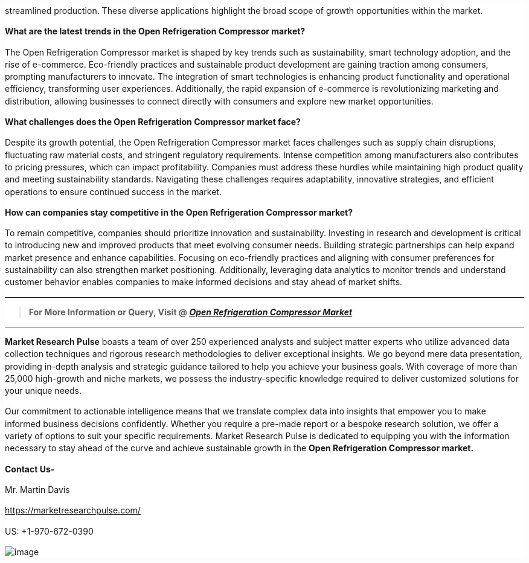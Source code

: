 streamlined production. These diverse applications highlight the broad scope of growth opportunities within the market.</p><p><strong>What are the latest trends in the Open Refrigeration Compressor market?</strong></p><p>The Open Refrigeration Compressor market is shaped by key trends such as sustainability, smart technology adoption, and the rise of e-commerce. Eco-friendly practices and sustainable product development are gaining traction among consumers, prompting manufacturers to innovate. The integration of smart technologies is enhancing product functionality and operational efficiency, transforming user experiences. Additionally, the rapid expansion of e-commerce is revolutionizing marketing and distribution, allowing businesses to connect directly with consumers and explore new market opportunities.</p><p><strong>What challenges does the Open Refrigeration Compressor market face?</strong></p><p>Despite its growth potential, the Open Refrigeration Compressor market faces challenges such as supply chain disruptions, fluctuating raw material costs, and stringent regulatory requirements. Intense competition among manufacturers also contributes to pricing pressures, which can impact profitability. Companies must address these hurdles while maintaining high product quality and meeting sustainability standards. Navigating these challenges requires adaptability, innovative strategies, and efficient operations to ensure continued success in the market.</p><p><strong>How can companies stay competitive in the Open Refrigeration Compressor market?</strong></p><p>To remain competitive, companies should prioritize innovation and sustainability. Investing in research and development is critical to introducing new and improved products that meet evolving consumer needs. Building strategic partnerships can help expand market presence and enhance capabilities. Focusing on eco-friendly practices and aligning with consumer preferences for sustainability can also strengthen market positioning. Additionally, leveraging data analytics to monitor trends and understand customer behavior enables companies to make informed decisions and stay ahead of market shifts.</p><hr /><blockquote><p><strong>For More Information or Query, Visit @&nbsp;<em><a href="https://marketresearchpulse.com/report/20911/open-refrigeration-compressor-market?utm_source=Linkedin&utm_medium=0119">Open Refrigeration Compressor Market</a></em></strong></p></blockquote><hr /><p><strong>Market Research Pulse</strong> boasts a team of over 250 experienced analysts and subject matter experts who utilize advanced data collection techniques and rigorous research methodologies to deliver exceptional insights. We go beyond mere data presentation, providing in-depth analysis and strategic guidance tailored to help you achieve your business goals. With coverage of more than 25,000 high-growth and niche markets, we possess the industry-specific knowledge required to deliver customized solutions for your unique needs.</p><p>Our commitment to actionable intelligence means that we translate complex data into insights that empower you to make informed business decisions confidently. Whether you require a pre-made report or a bespoke research solution, we offer a variety of options to suit your specific requirements. Market Research Pulse is dedicated to equipping you with the information necessary to stay ahead of the curve and achieve sustainable growth in the <strong>Open Refrigeration Compressor market.</strong></p><p><strong>Contact Us-</strong></p><p>Mr. Martin Davis</p><p>https://marketresearchpulse.com/</p><p>US: +1-970-672-0390</p>
![image](https://github.com/user-attachments/assets/f15d24df-80d3-4ed9-bc05-101e3abde6e4)
